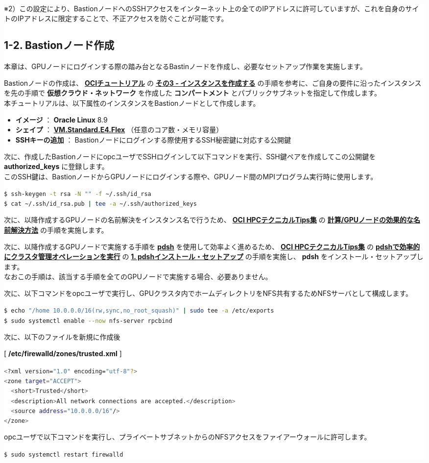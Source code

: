 ※2）この設定により、BastionノードへのSSHアクセスをインターネット上の全てのIPアドレスに許可していますが、これを自身のサイトのIPアドレスに限定することで、不正アクセスを防ぐことが可能です。

## 1-2. Bastionノード作成

本章は、GPUノードにログインする際の踏み台となるBastinノードを作成し、必要なセットアップ作業を実施します。

Bastionノードの作成は、 **[OCIチュートリアル](https://oracle-japan.github.io/ocitutorials/)** の  **[その3 - インスタンスを作成する](https://oracle-japan.github.io/ocitutorials/beginners/creating-compute-instance)** の手順を参考に、ご自身の要件に沿ったインスタンスを先の手順で **仮想クラウド・ネットワーク** を作成した **コンパートメント** とパブリックサブネットを指定して作成します。  
本チュートリアルは、以下属性のインスタンスをBastionノードとして作成します。

- **イメージ** ： **Oracle Linux** 8.9
- **シェイプ** ： **[VM.Standard.E4.Flex](https://docs.oracle.com/ja-jp/iaas/Content/Compute/References/computeshapes.htm#flexible)** （任意のコア数・メモリ容量）
- **SSHキーの追加** ： Bastionノードにログインする際使用するSSH秘密鍵に対応する公開鍵

次に、作成したBastionノードにopcユーザでSSHログインして以下コマンドを実行、SSH鍵ペアを作成してこの公開鍵を **authorized_keys** に登録します。  
このSSH鍵は、BastionノードからGPUノードにログインする際や、GPUノード間のMPIプログラム実行時に使用します。

```sh
$ ssh-keygen -t rsa -N "" -f ~/.ssh/id_rsa
$ cat ~/.ssh/id_rsa.pub | tee -a ~/.ssh/authorized_keys
```

次に、以降作成するGPUノードの名前解決をインスタンス名で行うため、 **[OCI HPCテクニカルTips集](/ocitutorials/hpc/#3-oci-hpcテクニカルtips集)** の **[計算/GPUノードの効果的な名前解決方法](/ocitutorials/hpc/tech-knowhow/compute-name-resolution/)** の手順を実施します。

次に、以降作成するGPUノードで実施する手順を **[pdsh](https://github.com/chaos/pdsh)** を使用して効率よく進めるため、 **[OCI HPCテクニカルTips集](/ocitutorials/hpc/#3-oci-hpcテクニカルtips集)** の **[pdshで効率的にクラスタ管理オペレーションを実行](/ocitutorials/hpc/tech-knowhow/cluster-with-pdsh/)** の **[1. pdshインストール・セットアップ](/ocitutorials/hpc/tech-knowhow/cluster-with-pdsh/#1-pdshインストールセットアップ)** の手順を実施し、 **pdsh** をインストール・セットアップします。  
なおこの手順は、該当する手順を全てのGPUノードで実施する場合、必要ありません。

次に、以下コマンドをopcユーザで実行し、GPUクラスタ内でホームディレクトリをNFS共有するためNFSサーバとして構成します。

```sh
$ echo "/home 10.0.0.0/16(rw,sync,no_root_squash)" | sudo tee -a /etc/exports
$ sudo systemctl enable --now nfs-server rpcbind
```

次に、以下のファイルを新規に作成後

[ **/etc/firewalld/zones/trusted.xml** ]

```sh
<?xml version="1.0" encoding="utf-8"?>
<zone target="ACCEPT">
  <short>Trusted</short>
  <description>All network connections are accepted.</description>
  <source address="10.0.0.0/16"/>
</zone>
```

opcユーザで以下コマンドを実行し、プライベートサブネットからのNFSアクセスをファイアーウォールに許可します。

```sh
$ sudo systemctl restart firewalld
```
